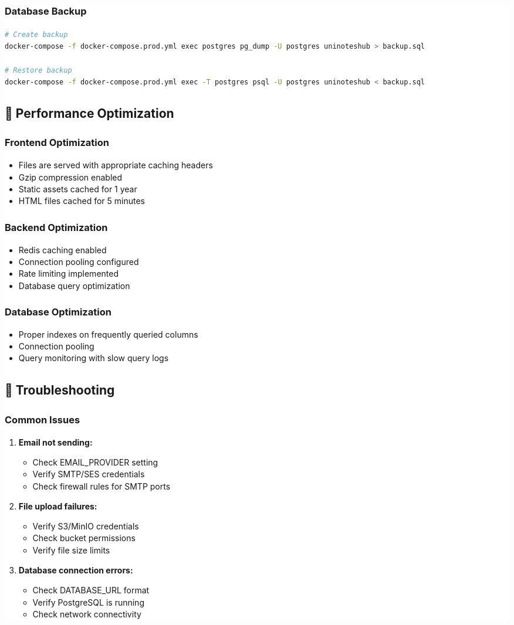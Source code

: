 ### Database Backup

```bash
# Create backup
docker-compose -f docker-compose.prod.yml exec postgres pg_dump -U postgres uninoteshub > backup.sql

# Restore backup
docker-compose -f docker-compose.prod.yml exec -T postgres psql -U postgres uninoteshub < backup.sql
```

## 🎯 Performance Optimization

### Frontend Optimization

- Files are served with appropriate caching headers
- Gzip compression enabled
- Static assets cached for 1 year
- HTML files cached for 5 minutes

### Backend Optimization

- Redis caching enabled
- Connection pooling configured
- Rate limiting implemented
- Database query optimization

### Database Optimization

- Proper indexes on frequently queried columns
- Connection pooling
- Query monitoring with slow query logs

## 🐛 Troubleshooting

### Common Issues

1. **Email not sending:**
   - Check EMAIL_PROVIDER setting
   - Verify SMTP/SES credentials
   - Check firewall rules for SMTP ports

2. **File upload failures:**
   - Verify S3/MinIO credentials
   - Check bucket permissions
   - Verify file size limits

3. **Database connection errors:**
   - Check DATABASE_URL format
   - Verify PostgreSQL is running
   - Check network connectivity
